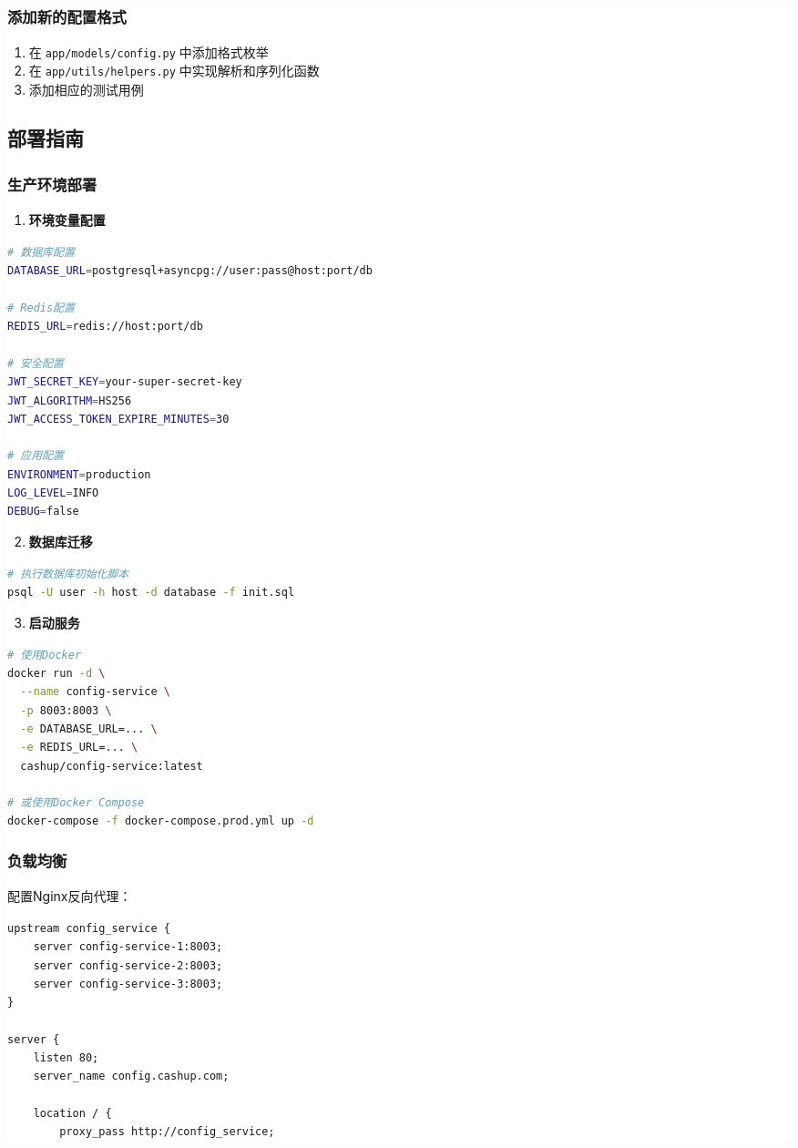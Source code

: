 ### 添加新的配置格式

1. 在 `app/models/config.py` 中添加格式枚举
2. 在 `app/utils/helpers.py` 中实现解析和序列化函数
3. 添加相应的测试用例

## 部署指南

### 生产环境部署

1. **环境变量配置**
```bash
# 数据库配置
DATABASE_URL=postgresql+asyncpg://user:pass@host:port/db

# Redis配置
REDIS_URL=redis://host:port/db

# 安全配置
JWT_SECRET_KEY=your-super-secret-key
JWT_ALGORITHM=HS256
JWT_ACCESS_TOKEN_EXPIRE_MINUTES=30

# 应用配置
ENVIRONMENT=production
LOG_LEVEL=INFO
DEBUG=false
```

2. **数据库迁移**
```bash
# 执行数据库初始化脚本
psql -U user -h host -d database -f init.sql
```

3. **启动服务**
```bash
# 使用Docker
docker run -d \
  --name config-service \
  -p 8003:8003 \
  -e DATABASE_URL=... \
  -e REDIS_URL=... \
  cashup/config-service:latest

# 或使用Docker Compose
docker-compose -f docker-compose.prod.yml up -d
```

### 负载均衡

配置Nginx反向代理：
```nginx
upstream config_service {
    server config-service-1:8003;
    server config-service-2:8003;
    server config-service-3:8003;
}

server {
    listen 80;
    server_name config.cashup.com;
    
    location / {
        proxy_pass http://config_service;
```